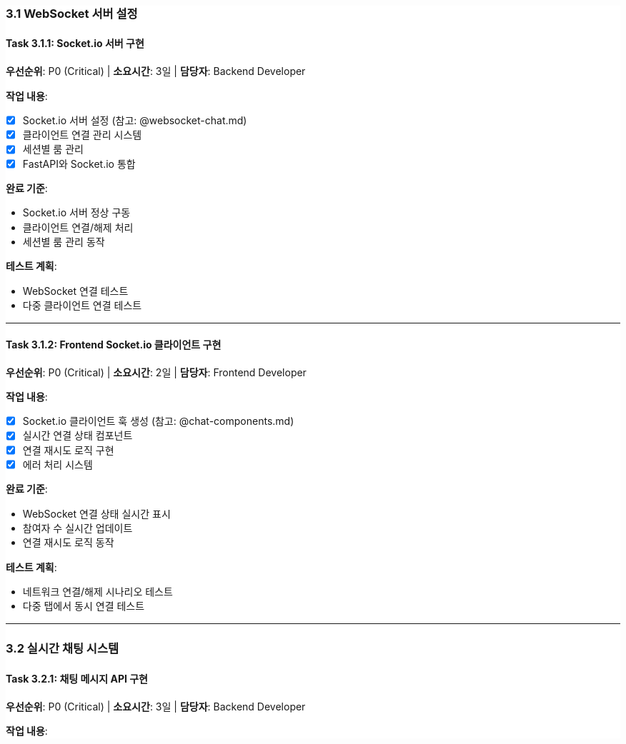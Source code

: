 ### 3.1 WebSocket 서버 설정

#### Task 3.1.1: Socket.io 서버 구현

**우선순위**: P0 (Critical) | **소요시간**: 3일 | **담당자**: Backend Developer

**작업 내용**:

-   [x] Socket.io 서버 설정 (참고: @websocket-chat.md)
-   [x] 클라이언트 연결 관리 시스템
-   [x] 세션별 룸 관리
-   [x] FastAPI와 Socket.io 통합

**완료 기준**:

-   Socket.io 서버 정상 구동
-   클라이언트 연결/해제 처리
-   세션별 룸 관리 동작

**테스트 계획**:

-   WebSocket 연결 테스트
-   다중 클라이언트 연결 테스트

---

#### Task 3.1.2: Frontend Socket.io 클라이언트 구현

**우선순위**: P0 (Critical) | **소요시간**: 2일 | **담당자**: Frontend Developer

**작업 내용**:

-   [x] Socket.io 클라이언트 훅 생성 (참고: @chat-components.md)
-   [x] 실시간 연결 상태 컴포넌트
-   [x] 연결 재시도 로직 구현
-   [x] 에러 처리 시스템

**완료 기준**:

-   WebSocket 연결 상태 실시간 표시
-   참여자 수 실시간 업데이트
-   연결 재시도 로직 동작

**테스트 계획**:

-   네트워크 연결/해제 시나리오 테스트
-   다중 탭에서 동시 연결 테스트

---

### 3.2 실시간 채팅 시스템

#### Task 3.2.1: 채팅 메시지 API 구현

**우선순위**: P0 (Critical) | **소요시간**: 3일 | **담당자**: Backend Developer

**작업 내용**:
